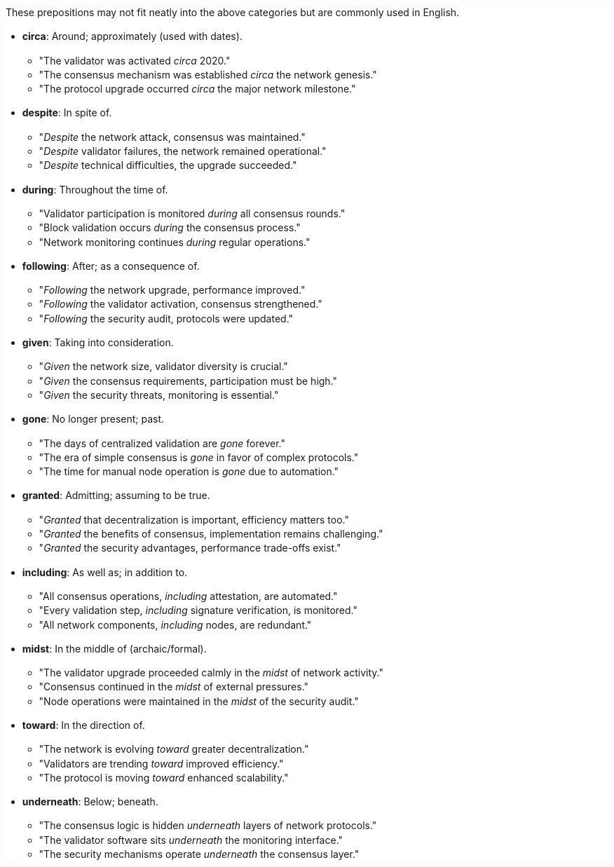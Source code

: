 These prepositions may not fit neatly into the above categories but are commonly used in English.

-   **circa**: Around; approximately (used with dates).
    -   "The validator was activated *circa* 2020."
    -   "The consensus mechanism was established *circa* the network genesis."
    -   "The protocol upgrade occurred *circa* the major network milestone."

-   **despite**: In spite of.
    -   "*Despite* the network attack, consensus was maintained."
    -   "*Despite* validator failures, the network remained operational."
    -   "*Despite* technical difficulties, the upgrade succeeded."

-   **during**: Throughout the time of.
    -   "Validator participation is monitored *during* all consensus rounds."
    -   "Block validation occurs *during* the consensus process."
    -   "Network monitoring continues *during* regular operations."

-   **following**: After; as a consequence of.
    -   "*Following* the network upgrade, performance improved."
    -   "*Following* the validator activation, consensus strengthened."
    -   "*Following* the security audit, protocols were updated."

-   **given**: Taking into consideration.
    -   "*Given* the network size, validator diversity is crucial."
    -   "*Given* the consensus requirements, participation must be high."
    -   "*Given* the security threats, monitoring is essential."

-   **gone**: No longer present; past.
    -   "The days of centralized validation are *gone* forever."
    -   "The era of simple consensus is *gone* in favor of complex protocols."
    -   "The time for manual node operation is *gone* due to automation."

-   **granted**: Admitting; assuming to be true.
    -   "*Granted* that decentralization is important, efficiency matters too."
    -   "*Granted* the benefits of consensus, implementation remains challenging."
    -   "*Granted* the security advantages, performance trade-offs exist."

-   **including**: As well as; in addition to.
    -   "All consensus operations, *including* attestation, are automated."
    -   "Every validation step, *including* signature verification, is monitored."
    -   "All network components, *including* nodes, are redundant."

-   **midst**: In the middle of (archaic/formal).
    -   "The validator upgrade proceeded calmly in the *midst* of network activity."
    -   "Consensus continued in the *midst* of external pressures."
    -   "Node operations were maintained in the *midst* of the security audit."

-   **toward**: In the direction of.
    -   "The network is evolving *toward* greater decentralization."
    -   "Validators are trending *toward* improved efficiency."
    -   "The protocol is moving *toward* enhanced scalability."

-   **underneath**: Below; beneath.
    -   "The consensus logic is hidden *underneath* layers of network protocols."
    -   "The validator software sits *underneath* the monitoring interface."
    -   "The security mechanisms operate *underneath* the consensus layer."
